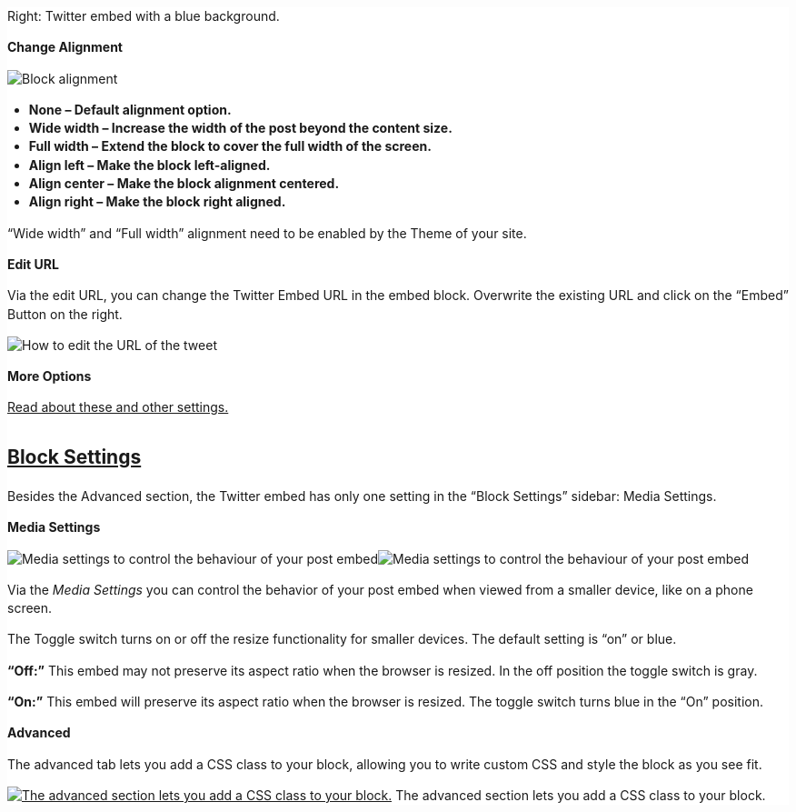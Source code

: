 Right: Twitter embed with a blue background.

**Change Alignment**

![Block alignment ](https://wordpress.org/documentation/files/2022/02/twitter-block-toolbar-alignment-5-9.png)

- **None – Default alignment option.**
- **Wide width – Increase the width of the post beyond the content size.**
- **Full width – Extend the block to cover the full width of the screen.**
- **Align left – Make the block left-aligned.**
- **Align center – Make the block alignment centered.**
- **Align right – Make the block right aligned.**

“Wide width” and “Full width” alignment need to be enabled by the Theme of your site.

**Edit URL**

Via the edit URL, you can change the Twitter Embed URL in the embed block. Overwrite the existing URL and click on the “Embed” Button on the right.

![How to edit the URL of the tweet ](https://wordpress.org/documentation/files/2022/02/twitter-block-embed-fail-1024x556.png)

**More Options**

[Read about these and other settings.](https://wordpress.org/documentation/article/more-options/)

## [Block Settings](https://wordpress.org/documentation/article/twitter-embed/\#block-settings)

Besides the Advanced section, the Twitter embed has only one setting in the “Block Settings” sidebar: Media Settings.

**Media Settings**

![Media settings to control the behaviour of your post embed](https://wordpress.org/documentation/files/2020/04/Screen-Shot-2020-04-20-at-9.29.46-AM.png)![Media settings to control the behaviour of your post embed](https://wordpress.org/documentation/files/2020/04/Screen-Shot-2020-04-20-at-9.29.55-AM.png)

Via the _Media Settings_ you can control the behavior of your post embed when viewed from a smaller device, like on a phone screen.

The Toggle switch turns on or off the resize functionality for smaller devices. The default setting is “on” or blue.

**“Off:”** This embed may not preserve its aspect ratio when the browser is resized. In the off position the toggle switch is gray.

**“On:”** This embed will preserve its aspect ratio when the browser is resized. The toggle switch turns blue in the “On” position.

**Advanced**

The advanced tab lets you add a CSS class to your block, allowing you to write custom CSS and style the block as you see fit.

[![The advanced section lets you add a CSS class to your block.](https://wordpress.org/documentation/files/2020/04/Screen-Shot-2020-04-22-at-10.33.35-AM.png)](https://wordpress.org/documentation/files/2020/04/Screen-Shot-2020-04-22-at-10.33.35-AM.png) The advanced section lets you add a CSS class to your block.
